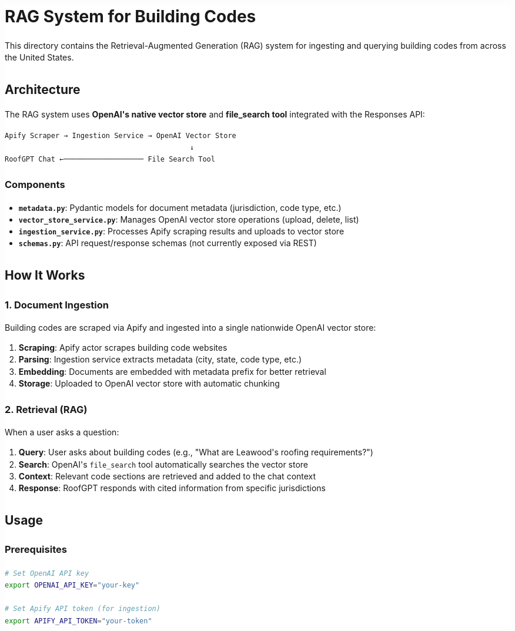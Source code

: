 # RAG System for Building Codes

This directory contains the Retrieval-Augmented Generation (RAG) system for ingesting and querying building codes from across the United States.

## Architecture

The RAG system uses **OpenAI's native vector store** and **file_search tool** integrated with the Responses API:

```
Apify Scraper → Ingestion Service → OpenAI Vector Store
                                            ↓
RoofGPT Chat ←─────────────────── File Search Tool
```

### Components

- **`metadata.py`**: Pydantic models for document metadata (jurisdiction, code type, etc.)
- **`vector_store_service.py`**: Manages OpenAI vector store operations (upload, delete, list)
- **`ingestion_service.py`**: Processes Apify scraping results and uploads to vector store
- **`schemas.py`**: API request/response schemas (not currently exposed via REST)

## How It Works

### 1. Document Ingestion

Building codes are scraped via Apify and ingested into a single nationwide OpenAI vector store:

1. **Scraping**: Apify actor scrapes building code websites
2. **Parsing**: Ingestion service extracts metadata (city, state, code type, etc.)
3. **Embedding**: Documents are embedded with metadata prefix for better retrieval
4. **Storage**: Uploaded to OpenAI vector store with automatic chunking

### 2. Retrieval (RAG)

When a user asks a question:

1. **Query**: User asks about building codes (e.g., "What are Leawood's roofing requirements?")
2. **Search**: OpenAI's `file_search` tool automatically searches the vector store
3. **Context**: Relevant code sections are retrieved and added to the chat context
4. **Response**: RoofGPT responds with cited information from specific jurisdictions

## Usage

### Prerequisites

```bash
# Set OpenAI API key
export OPENAI_API_KEY="your-key"

# Set Apify API token (for ingestion)
export APIFY_API_TOKEN="your-token"
```
